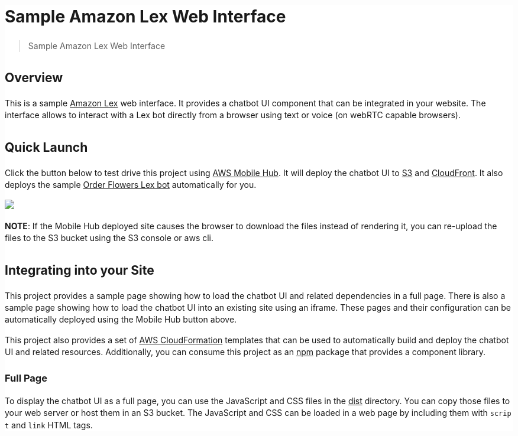 # Sample Amazon Lex Web Interface

> Sample Amazon Lex Web Interface

## Overview
This is a sample [Amazon Lex](https://aws.amazon.com/lex/)
web interface. It provides a chatbot UI component that can be integrated
in your website. The interface allows to interact with a Lex bot directly
from a browser using text or voice (on webRTC capable browsers).

## Quick Launch
Click the button below to test drive this project using
[AWS Mobile Hub](https://aws.amazon.com/mobile/).
It will deploy the chatbot UI to
[S3](https://aws.amazon.com/s3/) and
[CloudFront](https://aws.amazon.com/cloudfront/). It also deploys
the sample [Order Flowers Lex bot](http://docs.aws.amazon.com/lex/latest/dg/gs-bp-create-bot.html)
automatically for you.

<p>
<a target="_blank" href="https://console.aws.amazon.com/mobilehub/home?#/?config=https://github.com/awslabs/aws-lex-web-ui/blob/master/dist/lex-web-ui-mobile-hub.zip">
  <span>
    <img height="100%" src="https://s3.amazonaws.com/deploytomh/button-deploy-aws-mh.png"/>
  </span>
</a>
</p>

**NOTE**: If the Mobile Hub deployed site causes the browser to download
the files instead of rendering it, you can re-upload the files to the
S3 bucket using the S3 console or aws cli.

## Integrating into your Site
This project provides a sample page showing how to load the chatbot
UI and related dependencies in a full page. There is also a sample
page showing how to load the chatbot UI into an existing site
using an iframe. These pages and their configuration can be
automatically deployed using the Mobile Hub button above.

This project also provides a set of
[AWS CloudFormation](https://aws.amazon.com/cloudformation/)
templates that can be used to automatically build and deploy the chatbot
UI and related resources. Additionally, you can consume this project as an
[npm](https://www.npmjs.com/) package that provides a component library.


### Full Page
To display the chatbot UI as a full page, you can use the JavaScript
and CSS files in the [dist](dist) directory. You can copy those files
to your web server or host them in an S3 bucket. The JavaScript and CSS
can be loaded in a web page by including them with `script` and `link`
HTML tags.
